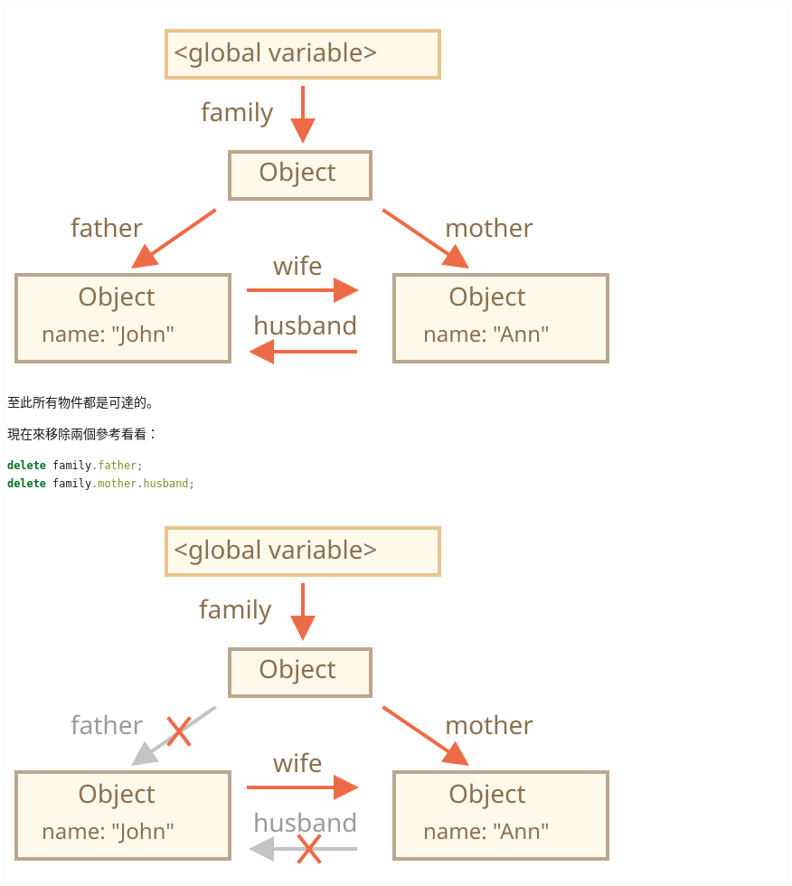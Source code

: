 ![](family.svg)

至此所有物件都是可達的。

現在來移除兩個參考看看：

```js
delete family.father;
delete family.mother.husband;
```

![](family-delete-refs.svg)
